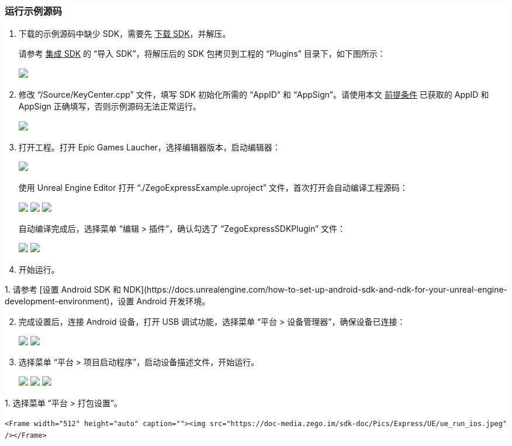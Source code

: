
### 运行示例源码

1. 下载的示例源码中缺少 SDK，需要先 [下载 SDK](https://doc-zh.zego.im/article/17989)，并解压。

    请参考 [集成 SDK](https://doc-zh.zego.im/article/17991#2_2) 的 “导入 SDK”，将解压后的 SDK 包拷贝到工程的 “Plugins” 目录下，如下图所示：

    <Frame width="512" height="auto" caption=""><img src="https://doc-media.zego.im/sdk-doc/Pics/Express/UE/ue_copy_plugin.png" /></Frame>

2.  修改 “/Source/KeyCenter.cpp” 文件，填写 SDK 初始化所需的 “AppID” 和 “AppSign”。请使用本文 [前提条件](https://doc-zh.zego.im/article/17990#1_2) 已获取的 AppID 和 AppSign 正确填写，否则示例源码无法正常运行。

    <Frame width="512" height="auto" caption=""><img src="https://doc-media.zego.im/sdk-doc/Pics/QuickStart/sample_code/sample_code_win.png" /></Frame>

3. 打开工程。打开 Epic Games Laucher，选择编辑器版本，启动编辑器：

    <Frame width="512" height="auto" caption=""><img src="https://doc-media.zego.im/sdk-doc/Pics/Express/UE/ue_open_proj.png" /></Frame>

    使用 Unreal Engine Editor 打开 “./ZegoExpressExample.uproject” 文件，首次打开会自动编译工程源码：

    <Frame width="512" height="auto" caption=""><img src="https://doc-media.zego.im/sdk-doc/Pics/Express/UE/ue_open_proj_1.png" /></Frame>
    <Frame width="512" height="auto" caption=""><img src="https://doc-media.zego.im/sdk-doc/Pics/Express/UE/ue_open_proj_2.png" /></Frame>
    <Frame width="512" height="auto" caption=""><img src="https://doc-media.zego.im/sdk-doc/Pics/Express/UE/ue_open_proj_3.png" /></Frame>

    自动编译完成后，选择菜单 “编辑 > 插件”，确认勾选了 “ZegoExpressSDKPlugin” 文件：

    <Frame width="512" height="auto" caption=""><img src="https://doc-media.zego.im/sdk-doc/Pics/Express/UE/ue_plugin_import.png" /></Frame>
    <Frame width="512" height="auto" caption=""><img src="https://doc-media.zego.im/sdk-doc/Pics/Express/UE/ue_plugin_import_2.png" /></Frame>

4. 开始运行。

<Accordion title="运行到 Android 平台" defaultOpen="false">
1. 请参考 [设置 Android SDK 和 NDK](https://docs.unrealengine.com/how-to-set-up-android-sdk-and-ndk-for-your-unreal-engine-development-environment)，设置 Android 开发环境。

2. 完成设置后，连接 Android 设备，打开 USB 调试功能，选择菜单 “平台 > 设备管理器”，确保设备已连接：

    <Frame width="512" height="auto" caption=""><img src="https://doc-media.zego.im/sdk-doc/Pics/Express/UE/ue_run_android_1.png" /></Frame>
    <Frame width="512" height="auto" caption=""><img src="https://doc-media.zego.im/sdk-doc/Pics/Express/UE/ue_run_android_2.png" /></Frame>

3. 选择菜单 “平台 > 项目启动程序”，启动设备描述文件，开始运行。

    <Frame width="512" height="auto" caption=""><img src="https://doc-media.zego.im/sdk-doc/Pics/Express/UE/ue_run_android_3.png" /></Frame>
    <Frame width="512" height="auto" caption=""><img src="https://doc-media.zego.im/sdk-doc/Pics/Express/UE/ue_run_android_4.png" /></Frame>
    <Frame width="512" height="auto" caption=""><img src="https://doc-media.zego.im/sdk-doc/Pics/Express/UE/ue_run_android_5.png" /></Frame>
</Accordion>

<Accordion title="运行到 iOS 平台" defaultOpen="false">
1. 选择菜单 “平台 > 打包设置”。

    <Frame width="512" height="auto" caption=""><img src="https://doc-media.zego.im/sdk-doc/Pics/Express/UE/ue_run_ios.jpeg" /></Frame>
